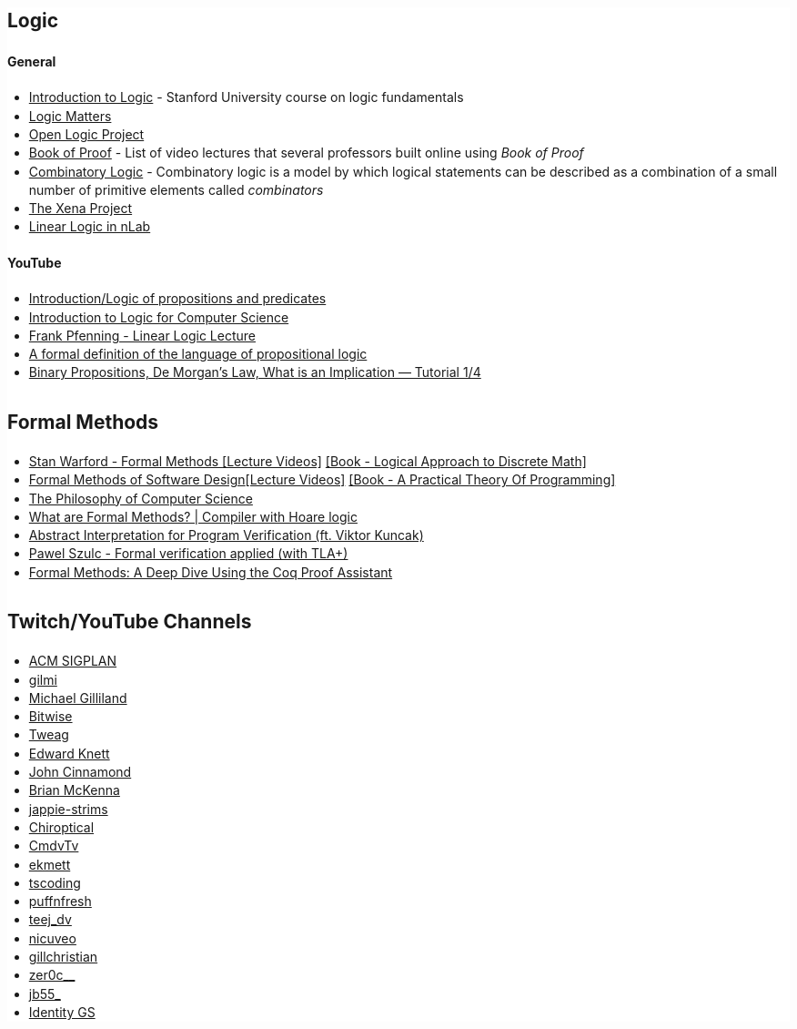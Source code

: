 ## Logic

#### General

- [Introduction to Logic](http://intrologic.stanford.edu/stanford/index.php) - Stanford University course on logic fundamentals
- [Logic Matters](https://www.logicmatters.net/)
- [Open Logic Project](https://github.com/OpenLogicProject/OpenLogic/wiki/Other-Logic-Textbooks)
- [Book of Proof](https://www.people.vcu.edu/~rhammack/BookOfProof/Ancilary.html) - List of video lectures that several professors built online using *Book of Proof* 
- [Combinatory Logic](https://esolangs.org/wiki/Combinatory_logic) - Combinatory logic is a model by which logical statements can be described as a combination of a small number of primitive elements called *combinators*
- [The Xena Project](https://www.ma.imperial.ac.uk/~buzzard/xena/)
- [Linear Logic in nLab](https://ncatlab.org/nlab/show/linear+logic)

#### YouTube

- [Introduction/Logic of propositions and predicates](https://youtu.be/V49i_LM8B0E)
- [Introduction to Logic for Computer Science](https://youtu.be/OER3ziGPSMw)
- [Frank Pfenning - Linear Logic Lecture](https://youtu.be/Bx2_CGzeMT4)
- [A formal definition of the language of propositional logic](https://youtu.be/4qilWJz_D-M)
- [Binary Propositions, De Morgan’s Law, What is an Implication — Tutorial 1/4](https://youtu.be/oRRsm75wo7o)

## Formal Methods

- [Stan Warford - Formal Methods ](https://cslab.pepperdine.edu/warford/math220/)[[Lecture Videos]](https://www.youtube.com/playlist?list=PL9o9lNrP1luXgu97NZnQH4cxUkEGB5TJ_) [[Book - Logical Approach to Discrete Math]](https://www.amazon.com/Logical-Approach-Discrete-Monographs-Computer/dp/0387941150)
- [Formal Methods of Software Design](http://www.cs.utoronto.ca/~hehner/FMSD/)[[Lecture Videos]](https://www.youtube.com/playlist?list=PLfsVAYSMwskseQbJ242TApAzA7fW83KyH) [[Book - A Practical Theory Of Programming]](http://www.cs.utoronto.ca/~hehner/aPToP/)
- [The Philosophy of Computer Science](https://plato.stanford.edu/entries/computer-science/)
- [What are Formal Methods? | Compiler with Hoare logic](https://youtu.be/HYwyOkouIMw)
- [Abstract Interpretation for Program Verification (ft. Viktor Kuncak)](https://youtu.be/j2m5YMnHvQQ)
- [Pawel Szulc - Formal verification applied (with TLA+)](https://youtu.be/l9XZYI3jta0)
- [Formal Methods: A Deep Dive Using the Coq Proof Assistant](https://youtu.be/6q15ytIOE3U)

## Twitch/YouTube Channels

- [ACM SIGPLAN](https://www.youtube.com/@acmsigplan)
- [gilmi](https://www.youtube.com/@gilmi)
- [Michael Gilliland](https://www.youtube.com/c/MichaelGillilandmjgpy3/playlists)
- [Bitwise](https://youtu.be/0arFPIQatCU)
- [Tweag](https://www.youtube.com/@tweag/playlists)
- [Edward Knett](https://www.youtube.com/@EdwardKmett1/videos)
- [John Cinnamond](https://www.youtube.com/c/JohnCinnamond/streams)
- [Brian McKenna](https://www.youtube.com/@BrianMcKennaPuffnfresh)
- [jappie-strims](https://www.youtube.com/@jappie-strims3866/videos)
- [Chiroptical](https://www.youtube.com/c/Chiroptical/videos)
- [CmdvTv]()
- [ekmett](https://www.twitch.tv/ekmett)
- [tscoding](https://www.twitch.tv/tsoding)
- [puffnfresh](https://www.twitch.tv/puffnfresh)
- [teej_dv](https://www.twitch.tv/teej_dv)
- [nicuveo](https://www.twitch.tv/nicuveo)
- [gillchristian](https://www.twitch.tv/gillchristian)
- [zer0c__ ](https://www.twitch.tv/zer0c__/videos)
- [jb55_](https://www.twitch.tv/jb55_)
- [Identity GS](https://www.youtube.com/@IdentityGS/videos)